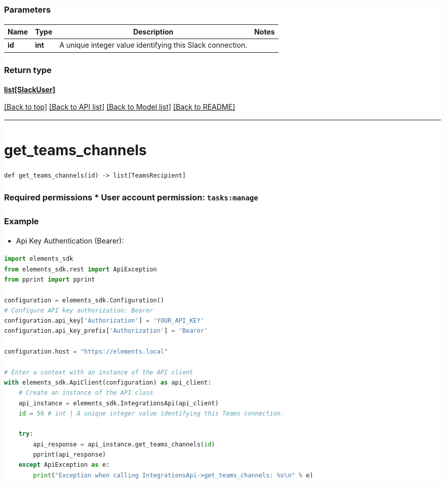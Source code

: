 
### Parameters

Name | Type | Description  | Notes
------------- | ------------- | ------------- | -------------
 **id** | **int**| A unique integer value identifying this Slack connection. | 

### Return type

[**list[SlackUser]**](SlackUser.md)

[[Back to top]](#) [[Back to API list]](../README.md#documentation-for-api-endpoints) [[Back to Model list]](../README.md#documentation-for-models) [[Back to README]](../README.md)


***

# **get_teams_channels**

    def get_teams_channels(id) -> list[TeamsRecipient] 



### Required permissions    * User account permission: `tasks:manage` 

### Example

* Api Key Authentication (Bearer):

```python
import elements_sdk
from elements_sdk.rest import ApiException
from pprint import pprint

configuration = elements_sdk.Configuration()
# Configure API key authorization: Bearer
configuration.api_key['Authorization'] = 'YOUR_API_KEY'
configuration.api_key_prefix['Authorization'] = 'Bearer'

configuration.host = "https://elements.local"

# Enter a context with an instance of the API client
with elements_sdk.ApiClient(configuration) as api_client:
    # Create an instance of the API class
    api_instance = elements_sdk.IntegrationsApi(api_client)
    id = 56 # int | A unique integer value identifying this Teams connection.

    try:
        api_response = api_instance.get_teams_channels(id)
        pprint(api_response)
    except ApiException as e:
        print("Exception when calling IntegrationsApi->get_teams_channels: %s\n" % e)
```
